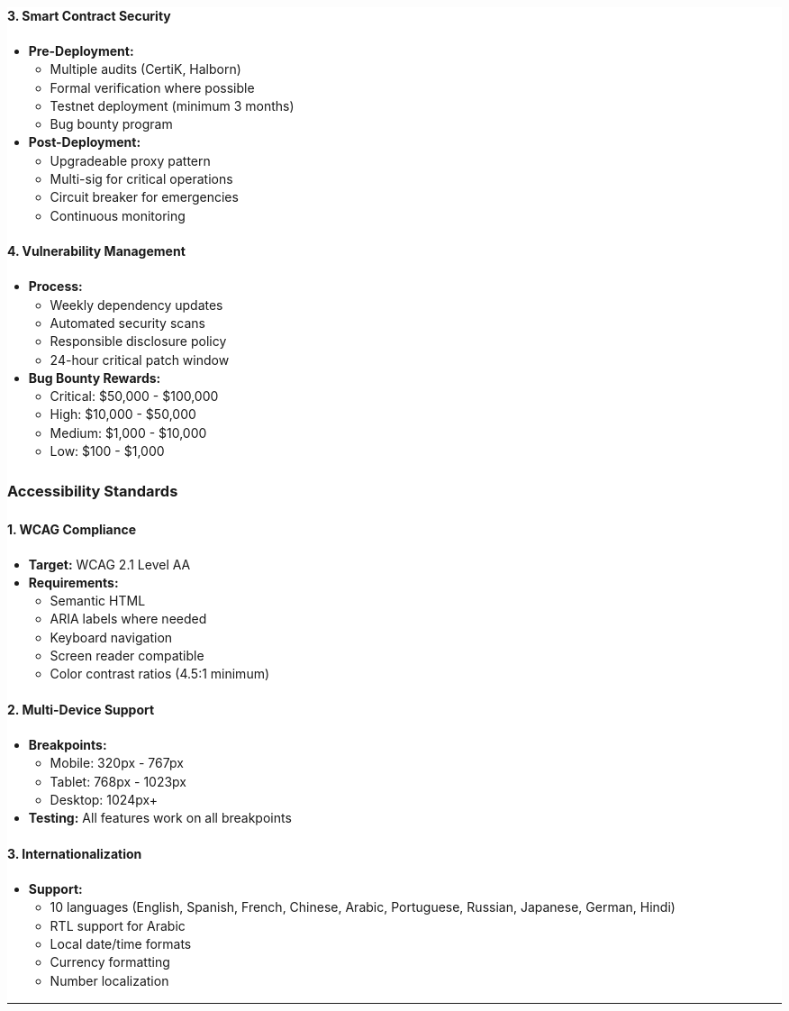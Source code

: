 #### 3. Smart Contract Security
- **Pre-Deployment:**
  - Multiple audits (CertiK, Halborn)
  - Formal verification where possible
  - Testnet deployment (minimum 3 months)
  - Bug bounty program
- **Post-Deployment:**
  - Upgradeable proxy pattern
  - Multi-sig for critical operations
  - Circuit breaker for emergencies
  - Continuous monitoring

#### 4. Vulnerability Management
- **Process:**
  - Weekly dependency updates
  - Automated security scans
  - Responsible disclosure policy
  - 24-hour critical patch window
- **Bug Bounty Rewards:**
  - Critical: $50,000 - $100,000
  - High: $10,000 - $50,000
  - Medium: $1,000 - $10,000
  - Low: $100 - $1,000

### Accessibility Standards

#### 1. WCAG Compliance
- **Target:** WCAG 2.1 Level AA
- **Requirements:**
  - Semantic HTML
  - ARIA labels where needed
  - Keyboard navigation
  - Screen reader compatible
  - Color contrast ratios (4.5:1 minimum)

#### 2. Multi-Device Support
- **Breakpoints:**
  - Mobile: 320px - 767px
  - Tablet: 768px - 1023px
  - Desktop: 1024px+
- **Testing:** All features work on all breakpoints

#### 3. Internationalization
- **Support:**
  - 10 languages (English, Spanish, French, Chinese, Arabic, Portuguese, Russian, Japanese, German, Hindi)
  - RTL support for Arabic
  - Local date/time formats
  - Currency formatting
  - Number localization

---